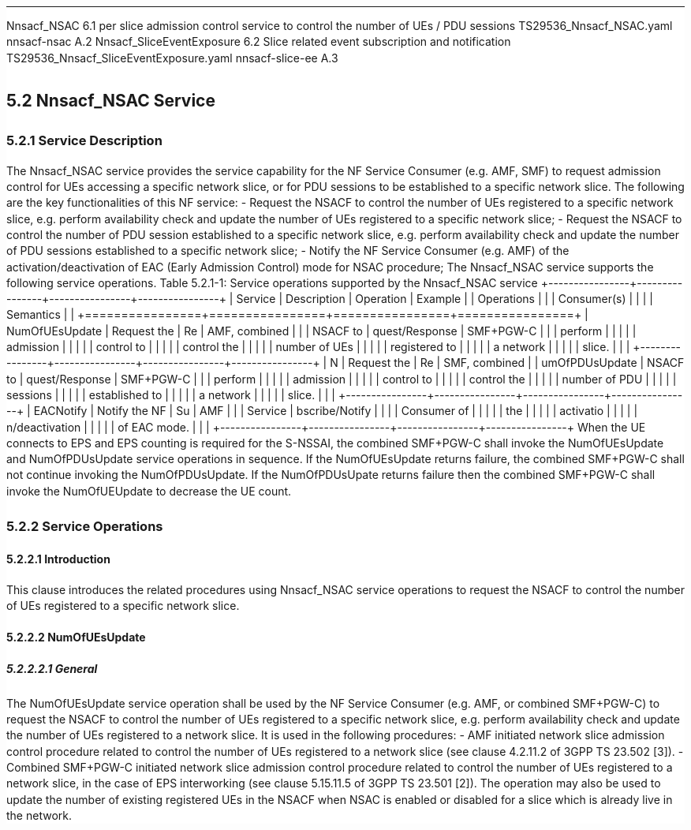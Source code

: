 * * *
Nnsacf_NSAC 6.1 per slice admission control service to control the number of
UEs / PDU sessions TS29536_Nnsacf_NSAC.yaml nnsacf-nsac A.2
Nnsacf_SliceEventExposure 6.2 Slice related event subscription and
notification TS29536_Nnsacf_SliceEventExposure.yaml nnsacf-slice-ee A.3
## 5.2 Nnsacf_NSAC Service
### 5.2.1 Service Description
The Nnsacf_NSAC service provides the service capability for the NF Service
Consumer (e.g. AMF, SMF) to request admission control for UEs accessing a
specific network slice, or for PDU sessions to be established to a specific
network slice. The following are the key functionalities of this NF service:
\- Request the NSACF to control the number of UEs registered to a specific
network slice, e.g. perform availability check and update the number of UEs
registered to a specific network slice;
\- Request the NSACF to control the number of PDU session established to a
specific network slice, e.g. perform availability check and update the number
of PDU sessions established to a specific network slice;
\- Notify the NF Service Consumer (e.g. AMF) of the activation/deactivation of
EAC (Early Admission Control) mode for NSAC procedure;
The Nnsacf_NSAC service supports the following service operations.
Table 5.2.1-1: Service operations supported by the Nnsacf_NSAC service
+----------------+----------------+----------------+----------------+ | Service | Description | Operation | Example | | Operations | | | Consumer(s) | | | | Semantics | | +================+================+================+================+ | NumOfUEsUpdate | Request the | Re | AMF, combined | | | NSACF to | quest/Response | SMF+PGW-C | | | perform | | | | | admission | | | | | control to | | | | | control the | | | | | number of UEs | | | | | registered to | | | | | a network | | | | | slice. | | | +----------------+----------------+----------------+----------------+ | N | Request the | Re | SMF, combined | | umOfPDUsUpdate | NSACF to | quest/Response | SMF+PGW-C | | | perform | | | | | admission | | | | | control to | | | | | control the | | | | | number of PDU | | | | | sessions | | | | | established to | | | | | a network | | | | | slice. | | | +----------------+----------------+----------------+----------------+ | EACNotify | Notify the NF | Su | AMF | | | Service | bscribe/Notify | | | | Consumer of | | | | | the | | | | | activatio | | | | | n/deactivation | | | | | of EAC mode. | | | +----------------+----------------+----------------+----------------+
When the UE connects to EPS and EPS counting is required for the S-NSSAI, the
combined SMF+PGW-C shall invoke the NumOfUEsUpdate and NumOfPDUsUpdate service
operations in sequence. If the NumOfUEsUpdate returns failure, the combined
SMF+PGW-C shall not continue invoking the NumOfPDUsUpdate. If the
NumOfPDUsUpate returns failure then the combined SMF+PGW-C shall invoke the
NumOfUEUpdate to decrease the UE count.
### 5.2.2 Service Operations
#### 5.2.2.1 Introduction
This clause introduces the related procedures using Nnsacf_NSAC service
operations to request the NSACF to control the number of UEs registered to a
specific network slice.
#### 5.2.2.2 NumOfUEsUpdate
##### 5.2.2.2.1 General
The NumOfUEsUpdate service operation shall be used by the NF Service Consumer
(e.g. AMF, or combined SMF+PGW-C) to request the NSACF to control the number
of UEs registered to a specific network slice, e.g. perform availability check
and update the number of UEs registered to a network slice. It is used in the
following procedures:
\- AMF initiated network slice admission control procedure related to control
the number of UEs registered to a network slice (see clause 4.2.11.2 of 3GPP
TS 23.502 [3]).
\- Combined SMF+PGW-C initiated network slice admission control procedure
related to control the number of UEs registered to a network slice, in the
case of EPS interworking (see clause 5.15.11.5 of 3GPP TS 23.501 [2]).
The operation may also be used to update the number of existing registered UEs
in the NSACF when NSAC is enabled or disabled for a slice which is already
live in the network.